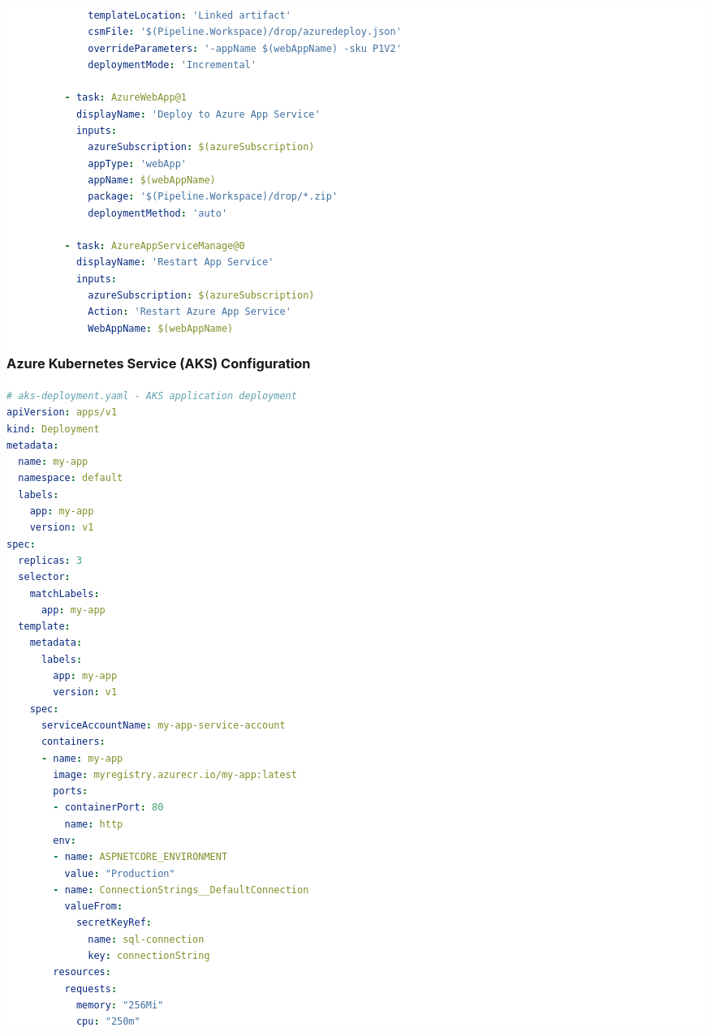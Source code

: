 ```yaml
              templateLocation: 'Linked artifact'
              csmFile: '$(Pipeline.Workspace)/drop/azuredeploy.json'
              overrideParameters: '-appName $(webAppName) -sku P1V2'
              deploymentMode: 'Incremental'
          
          - task: AzureWebApp@1
            displayName: 'Deploy to Azure App Service'
            inputs:
              azureSubscription: $(azureSubscription)
              appType: 'webApp'
              appName: $(webAppName)
              package: '$(Pipeline.Workspace)/drop/*.zip'
              deploymentMethod: 'auto'
              
          - task: AzureAppServiceManage@0
            displayName: 'Restart App Service'
            inputs:
              azureSubscription: $(azureSubscription)
              Action: 'Restart Azure App Service'
              WebAppName: $(webAppName)
```

### Azure Kubernetes Service (AKS) Configuration
```yaml
# aks-deployment.yaml - AKS application deployment
apiVersion: apps/v1
kind: Deployment
metadata:
  name: my-app
  namespace: default
  labels:
    app: my-app
    version: v1
spec:
  replicas: 3
  selector:
    matchLabels:
      app: my-app
  template:
    metadata:
      labels:
        app: my-app
        version: v1
    spec:
      serviceAccountName: my-app-service-account
      containers:
      - name: my-app
        image: myregistry.azurecr.io/my-app:latest
        ports:
        - containerPort: 80
          name: http
        env:
        - name: ASPNETCORE_ENVIRONMENT
          value: "Production"
        - name: ConnectionStrings__DefaultConnection
          valueFrom:
            secretKeyRef:
              name: sql-connection
              key: connectionString
        resources:
          requests:
            memory: "256Mi"
            cpu: "250m"
```
